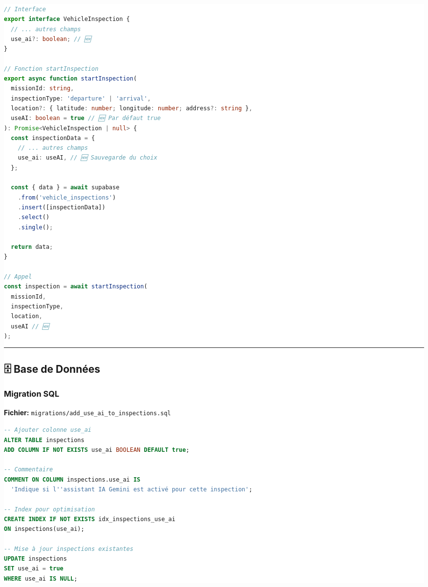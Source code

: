 ```typescript
// Interface
export interface VehicleInspection {
  // ... autres champs
  use_ai?: boolean; // 🆕
}

// Fonction startInspection
export async function startInspection(
  missionId: string,
  inspectionType: 'departure' | 'arrival',
  location?: { latitude: number; longitude: number; address?: string },
  useAI: boolean = true // 🆕 Par défaut true
): Promise<VehicleInspection | null> {
  const inspectionData = {
    // ... autres champs
    use_ai: useAI, // 🆕 Sauvegarde du choix
  };
  
  const { data } = await supabase
    .from('vehicle_inspections')
    .insert([inspectionData])
    .select()
    .single();
    
  return data;
}

// Appel
const inspection = await startInspection(
  missionId, 
  inspectionType, 
  location, 
  useAI // 🆕
);
```

---

## 🗄️ Base de Données

### Migration SQL

**Fichier:** `migrations/add_use_ai_to_inspections.sql`

```sql
-- Ajouter colonne use_ai
ALTER TABLE inspections
ADD COLUMN IF NOT EXISTS use_ai BOOLEAN DEFAULT true;

-- Commentaire
COMMENT ON COLUMN inspections.use_ai IS 
  'Indique si l''assistant IA Gemini est activé pour cette inspection';

-- Index pour optimisation
CREATE INDEX IF NOT EXISTS idx_inspections_use_ai 
ON inspections(use_ai);

-- Mise à jour inspections existantes
UPDATE inspections 
SET use_ai = true 
WHERE use_ai IS NULL;
```
